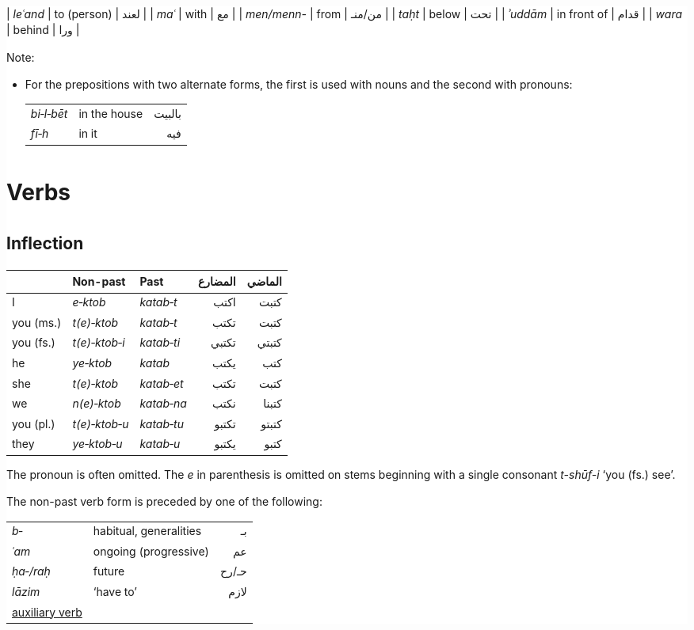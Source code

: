 | *leʿand*        | to (person)     | <span lang="ar" dir="rtl">لعند</span>       |
| *maʿ*           | with            | <span lang="ar" dir="rtl">مع</span>         |
| *men/menn-*     | from            | <span lang="ar" dir="rtl">من/منـ</span>     |
| *taḥt*          | below           | <span lang="ar" dir="rtl">تحت</span>        |
| *ʾuddām*       | in front of     | <span lang="ar" dir="rtl">قدام</span>       |
| *wara*          | behind          | <span lang="ar" dir="rtl">ورا</span>        |

Note:

- For the prepositions with two alternate forms, the first is used with nouns and the second with pronouns:

  |             |              |                                         |
  | :-          | :-           | -:                                      |
  | *bi‑l‑bēt* | in the house | <span lang="ar" dir="rtl">بالبيت</span> |
  | *fī‑h*     | in it        | <span lang="ar" dir="rtl">فيه</span>    |

# Verbs

## Inflection

|           | Non-past      | Past       | <span lang="ar" dir="rtl">المضارع</span> | <span lang="ar" dir="rtl">الماضي</span> |
| :-        | :-            | :-         | -:                                       | -:                                      |
| I         | *e‑ktob*      | *katab‑t*  | <span lang="ar" dir="rtl">اكتب</span>    | <span lang="ar" dir="rtl">كتبت</span>   |
| you (ms.) | *t(e)‑ktob*   | *katab‑t*  | <span lang="ar" dir="rtl">تكتب</span>    | <span lang="ar" dir="rtl">كتبت</span>   |
| you (fs.) | *t(e)‑ktob‑i* | *katab‑ti* | <span lang="ar" dir="rtl">تكتبي</span>   | <span lang="ar" dir="rtl">كتبتي</span>  |
| he        | *ye‑ktob*     | *katab*    | <span lang="ar" dir="rtl">يكتب</span>    | <span lang="ar" dir="rtl">كتب</span>    |
| she       | *t(e)‑ktob*   | *katab‑et* | <span lang="ar" dir="rtl">تكتب</span>    | <span lang="ar" dir="rtl">كتبت</span>   |
| we        | *n(e)‑ktob*   | *katab‑na* | <span lang="ar" dir="rtl">نكتب</span>    | <span lang="ar" dir="rtl">كتبنا</span>  |
| you (pl.) | *t(e)‑ktob‑u* | *katab‑tu* | <span lang="ar" dir="rtl">تكتبو</span>   | <span lang="ar" dir="rtl">كتبتو</span>  |
| they      | *ye‑ktob‑u*   | *katab‑u*  | <span lang="ar" dir="rtl">يكتبو</span>   | <span lang="ar" dir="rtl">كتبو</span>   |

The pronoun is often omitted. The *e* in parenthesis is omitted on stems beginning with a single consonant *t-shūf-i* ‘you&nbsp;(fs.) see’.

The non-past verb form is preceded by one of the following:

|                                    |                        |                                        |
| :-                                 | :-                     | -:                                     |
| *b‑*                               | habitual, generalities | <span lang="ar" dir="rtl">بـ</span>    |
| *ʿam*                              | ongoing (progressive)  | <span lang="ar" dir="rtl">عم</span>    |
| *ḥa‑/raḥ*                          | future                 | <span lang="ar" dir="rtl">حـ/رح</span> |
| *lāzim*                           | ‘have to’              | <span lang="ar" dir="rtl">لازم</span>   |
| [auxiliary verb](#auxiliary-verbs) |                        |                                        |

